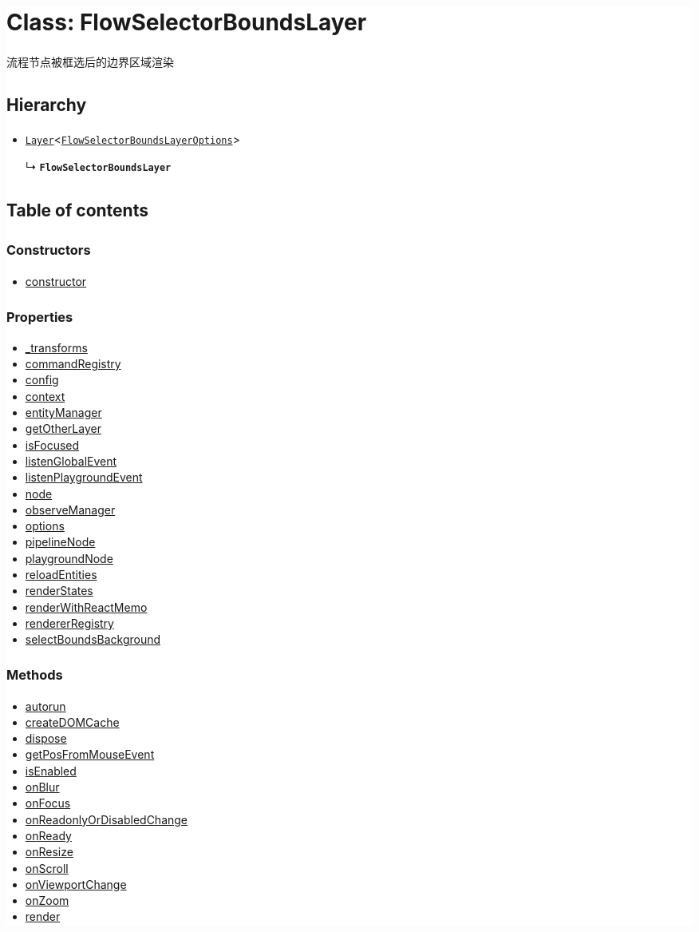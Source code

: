 # Class: FlowSelectorBoundsLayer

流程节点被框选后的边界区域渲染

## Hierarchy

* [`Layer`](/auto-docs/editor/classes/Layer.md)<[`FlowSelectorBoundsLayerOptions`](/auto-docs/editor/interfaces/FlowSelectorBoundsLayerOptions.md)>

  ↳ **`FlowSelectorBoundsLayer`**

## Table of contents

### Constructors

* [constructor](/auto-docs/editor/classes/FlowSelectorBoundsLayer.md#constructor)

### Properties

* [\_transforms](/auto-docs/editor/classes/FlowSelectorBoundsLayer.md#_transforms)
* [commandRegistry](/auto-docs/editor/classes/FlowSelectorBoundsLayer.md#commandregistry)
* [config](/auto-docs/editor/classes/FlowSelectorBoundsLayer.md#config)
* [context](/auto-docs/editor/classes/FlowSelectorBoundsLayer.md#context)
* [entityManager](/auto-docs/editor/classes/FlowSelectorBoundsLayer.md#entitymanager)
* [getOtherLayer](/auto-docs/editor/classes/FlowSelectorBoundsLayer.md#getotherlayer)
* [isFocused](/auto-docs/editor/classes/FlowSelectorBoundsLayer.md#isfocused)
* [listenGlobalEvent](/auto-docs/editor/classes/FlowSelectorBoundsLayer.md#listenglobalevent)
* [listenPlaygroundEvent](/auto-docs/editor/classes/FlowSelectorBoundsLayer.md#listenplaygroundevent)
* [node](/auto-docs/editor/classes/FlowSelectorBoundsLayer.md#node)
* [observeManager](/auto-docs/editor/classes/FlowSelectorBoundsLayer.md#observemanager)
* [options](/auto-docs/editor/classes/FlowSelectorBoundsLayer.md#options)
* [pipelineNode](/auto-docs/editor/classes/FlowSelectorBoundsLayer.md#pipelinenode)
* [playgroundNode](/auto-docs/editor/classes/FlowSelectorBoundsLayer.md#playgroundnode)
* [reloadEntities](/auto-docs/editor/classes/FlowSelectorBoundsLayer.md#reloadentities)
* [renderStates](/auto-docs/editor/classes/FlowSelectorBoundsLayer.md#renderstates)
* [renderWithReactMemo](/auto-docs/editor/classes/FlowSelectorBoundsLayer.md#renderwithreactmemo)
* [rendererRegistry](/auto-docs/editor/classes/FlowSelectorBoundsLayer.md#rendererregistry)
* [selectBoundsBackground](/auto-docs/editor/classes/FlowSelectorBoundsLayer.md#selectboundsbackground)

### Methods

* [autorun](/auto-docs/editor/classes/FlowSelectorBoundsLayer.md#autorun)
* [createDOMCache](/auto-docs/editor/classes/FlowSelectorBoundsLayer.md#createdomcache)
* [dispose](/auto-docs/editor/classes/FlowSelectorBoundsLayer.md#dispose)
* [getPosFromMouseEvent](/auto-docs/editor/classes/FlowSelectorBoundsLayer.md#getposfrommouseevent)
* [isEnabled](/auto-docs/editor/classes/FlowSelectorBoundsLayer.md#isenabled)
* [onBlur](/auto-docs/editor/classes/FlowSelectorBoundsLayer.md#onblur)
* [onFocus](/auto-docs/editor/classes/FlowSelectorBoundsLayer.md#onfocus)
* [onReadonlyOrDisabledChange](/auto-docs/editor/classes/FlowSelectorBoundsLayer.md#onreadonlyordisabledchange)
* [onReady](/auto-docs/editor/classes/FlowSelectorBoundsLayer.md#onready)
* [onResize](/auto-docs/editor/classes/FlowSelectorBoundsLayer.md#onresize)
* [onScroll](/auto-docs/editor/classes/FlowSelectorBoundsLayer.md#onscroll)
* [onViewportChange](/auto-docs/editor/classes/FlowSelectorBoundsLayer.md#onviewportchange)
* [onZoom](/auto-docs/editor/classes/FlowSelectorBoundsLayer.md#onzoom)
* [render](/auto-docs/editor/classes/FlowSelectorBoundsLayer.md#render)
